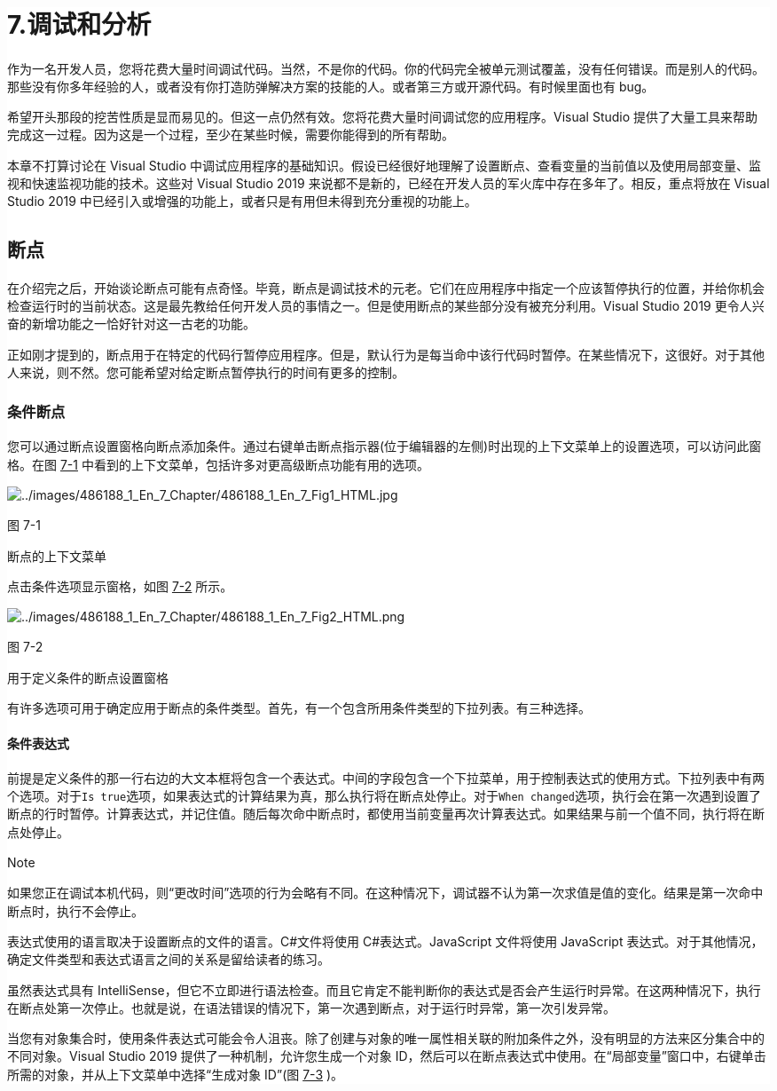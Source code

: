 # 7.调试和分析

作为一名开发人员，您将花费大量时间调试代码。当然，不是你的代码。你的代码完全被单元测试覆盖，没有任何错误。而是别人的代码。那些没有你多年经验的人，或者没有你打造防弹解决方案的技能的人。或者第三方或开源代码。有时候里面也有 bug。

希望开头那段的挖苦性质是显而易见的。但这一点仍然有效。您将花费大量时间调试您的应用程序。Visual Studio 提供了大量工具来帮助完成这一过程。因为这是一个过程，至少在某些时候，需要你能得到的所有帮助。

本章不打算讨论在 Visual Studio 中调试应用程序的基础知识。假设已经很好地理解了设置断点、查看变量的当前值以及使用局部变量、监视和快速监视功能的技术。这些对 Visual Studio 2019 来说都不是新的，已经在开发人员的军火库中存在多年了。相反，重点将放在 Visual Studio 2019 中已经引入或增强的功能上，或者只是有用但未得到充分重视的功能上。

## 断点

在介绍完之后，开始谈论断点可能有点奇怪。毕竟，断点是调试技术的元老。它们在应用程序中指定一个应该暂停执行的位置，并给你机会检查运行时的当前状态。这是最先教给任何开发人员的事情之一。但是使用断点的某些部分没有被充分利用。Visual Studio 2019 更令人兴奋的新增功能之一恰好针对这一古老的功能。

正如刚才提到的，断点用于在特定的代码行暂停应用程序。但是，默认行为是每当命中该行代码时暂停。在某些情况下，这很好。对于其他人来说，则不然。您可能希望对给定断点暂停执行的时间有更多的控制。

### 条件断点

您可以通过断点设置窗格向断点添加条件。通过右键单击断点指示器(位于编辑器的左侧)时出现的上下文菜单上的设置选项，可以访问此窗格。在图 [7-1](#Fig1) 中看到的上下文菜单，包括许多对更高级断点功能有用的选项。

![../images/486188_1_En_7_Chapter/486188_1_En_7_Fig1_HTML.jpg](../images/486188_1_En_7_Chapter/486188_1_En_7_Fig1_HTML.jpg)

图 7-1

断点的上下文菜单

点击条件选项显示窗格，如图 [7-2](#Fig2) 所示。

![../images/486188_1_En_7_Chapter/486188_1_En_7_Fig2_HTML.png](../images/486188_1_En_7_Chapter/486188_1_En_7_Fig2_HTML.png)

图 7-2

用于定义条件的断点设置窗格

有许多选项可用于确定应用于断点的条件类型。首先，有一个包含所用条件类型的下拉列表。有三种选择。

#### 条件表达式

前提是定义条件的那一行右边的大文本框将包含一个表达式。中间的字段包含一个下拉菜单，用于控制表达式的使用方式。下拉列表中有两个选项。对于`Is true`选项，如果表达式的计算结果为真，那么执行将在断点处停止。对于`When changed`选项，执行会在第一次遇到设置了断点的行时暂停。计算表达式，并记住值。随后每次命中断点时，都使用当前变量再次计算表达式。如果结果与前一个值不同，执行将在断点处停止。

Note

如果您正在调试本机代码，则“更改时间”选项的行为会略有不同。在这种情况下，调试器不认为第一次求值是值的变化。结果是第一次命中断点时，执行不会停止。

表达式使用的语言取决于设置断点的文件的语言。C#文件将使用 C#表达式。JavaScript 文件将使用 JavaScript 表达式。对于其他情况，确定文件类型和表达式语言之间的关系是留给读者的练习。

虽然表达式具有 IntelliSense，但它不立即进行语法检查。而且它肯定不能判断你的表达式是否会产生运行时异常。在这两种情况下，执行在断点处第一次停止。也就是说，在语法错误的情况下，第一次遇到断点，对于运行时异常，第一次引发异常。

当您有对象集合时，使用条件表达式可能会令人沮丧。除了创建与对象的唯一属性相关联的附加条件之外，没有明显的方法来区分集合中的不同对象。Visual Studio 2019 提供了一种机制，允许您生成一个对象 ID，然后可以在断点表达式中使用。在“局部变量”窗口中，右键单击所需的对象，并从上下文菜单中选择“生成对象 ID”(图 [7-3](#Fig3) )。
